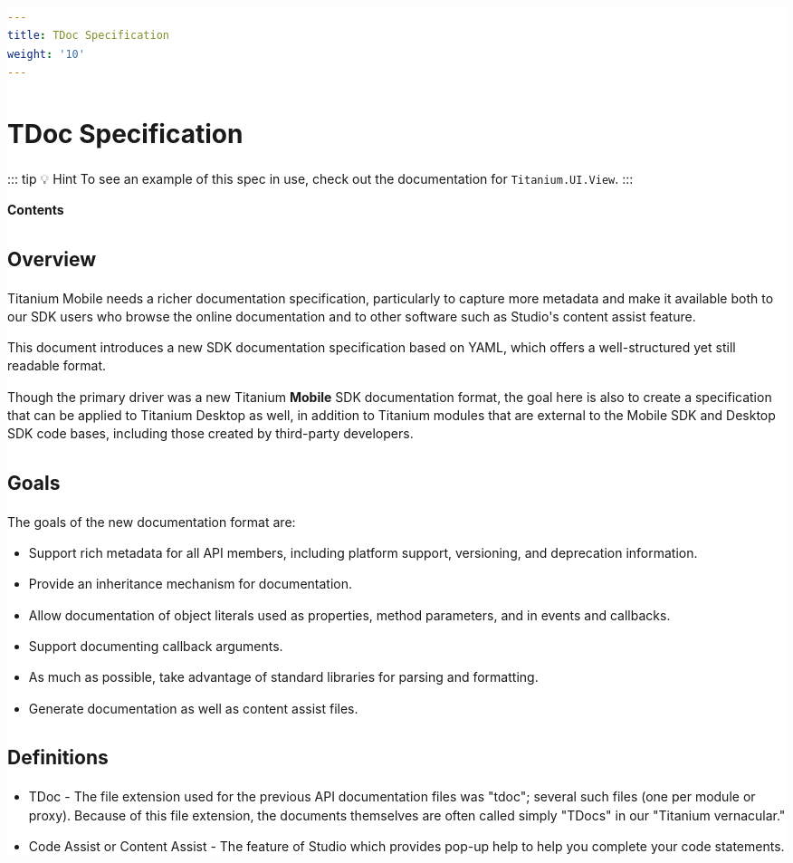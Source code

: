 ```yaml
---
title: TDoc Specification
weight: '10'
---
```


# TDoc Specification

::: tip 💡 Hint
To see an example of this spec in use, check out the documentation for `Titanium.UI.View`.
:::

**Contents**

## Overview

Titanium Mobile needs a richer documentation specification, particularly to capture more metadata and make it available both to our SDK users who browse the online documentation and to other software such as Studio's content assist feature.

This document introduces a new SDK documentation specification based on YAML, which offers a well-structured yet still readable format.

Though the primary driver was a new Titanium **Mobile** SDK documentation format, the goal here is also to create a specification that can be applied to Titanium Desktop as well, in addition to Titanium modules that are external to the Mobile SDK and Desktop SDK code bases, including those created by third-party developers.

## Goals

The goals of the new documentation format are:

* Support rich metadata for all API members, including platform support, versioning, and deprecation information.

* Provide an inheritance mechanism for documentation.

* Allow documentation of object literals used as properties, method parameters, and in events and callbacks.

* Support documenting callback arguments.

* As much as possible, take advantage of standard libraries for parsing and formatting.

* Generate documentation as well as content assist files.

## Definitions

* TDoc - The file extension used for the previous API documentation files was "tdoc"; several such files (one per module or proxy). Because of this file extension, the documents themselves are often called simply "TDocs" in our "Titanium vernacular."

* Code Assist or Content Assist - The feature of Studio which provides pop-up help to help you complete your code statements.
